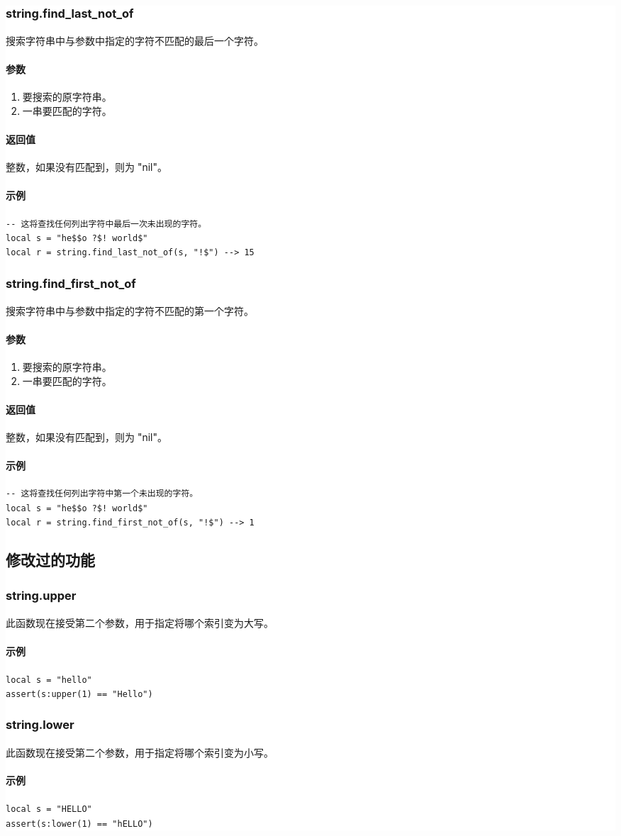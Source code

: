 ### string.find_last_not_of
搜索字符串中与参数中指定的字符不匹配的最后一个字符。
#### 参数
1. 要搜索的原字符串。
2. 一串要匹配的字符。
#### 返回值
整数，如果没有匹配到，则为 "nil"。
#### 示例
```pluto title="基础使用"
-- 这将查找任何列出字符中最后一次未出现的字符。
local s = "he$$o ?$! world$"
local r = string.find_last_not_of(s, "!$") --> 15
```
### string.find_first_not_of
搜索字符串中与参数中指定的字符不匹配的第一个字符。
#### 参数
1. 要搜索的原字符串。
2. 一串要匹配的字符。
#### 返回值
整数，如果没有匹配到，则为 "nil"。
#### 示例
```pluto title="基础使用"
-- 这将查找任何列出字符中第一个未出现的字符。
local s = "he$$o ?$! world$"
local r = string.find_first_not_of(s, "!$") --> 1
```

## 修改过的功能
### string.upper
此函数现在接受第二个参数，用于指定将哪个索引变为大写。
#### 示例
```pluto showLineNumbers title="基础使用"
local s = "hello"
assert(s:upper(1) == "Hello")
```
### string.lower
此函数现在接受第二个参数，用于指定将哪个索引变为小写。
#### 示例
```pluto showLineNumbers title="基础使用"
local s = "HELLO"
assert(s:lower(1) == "hELLO")
```
